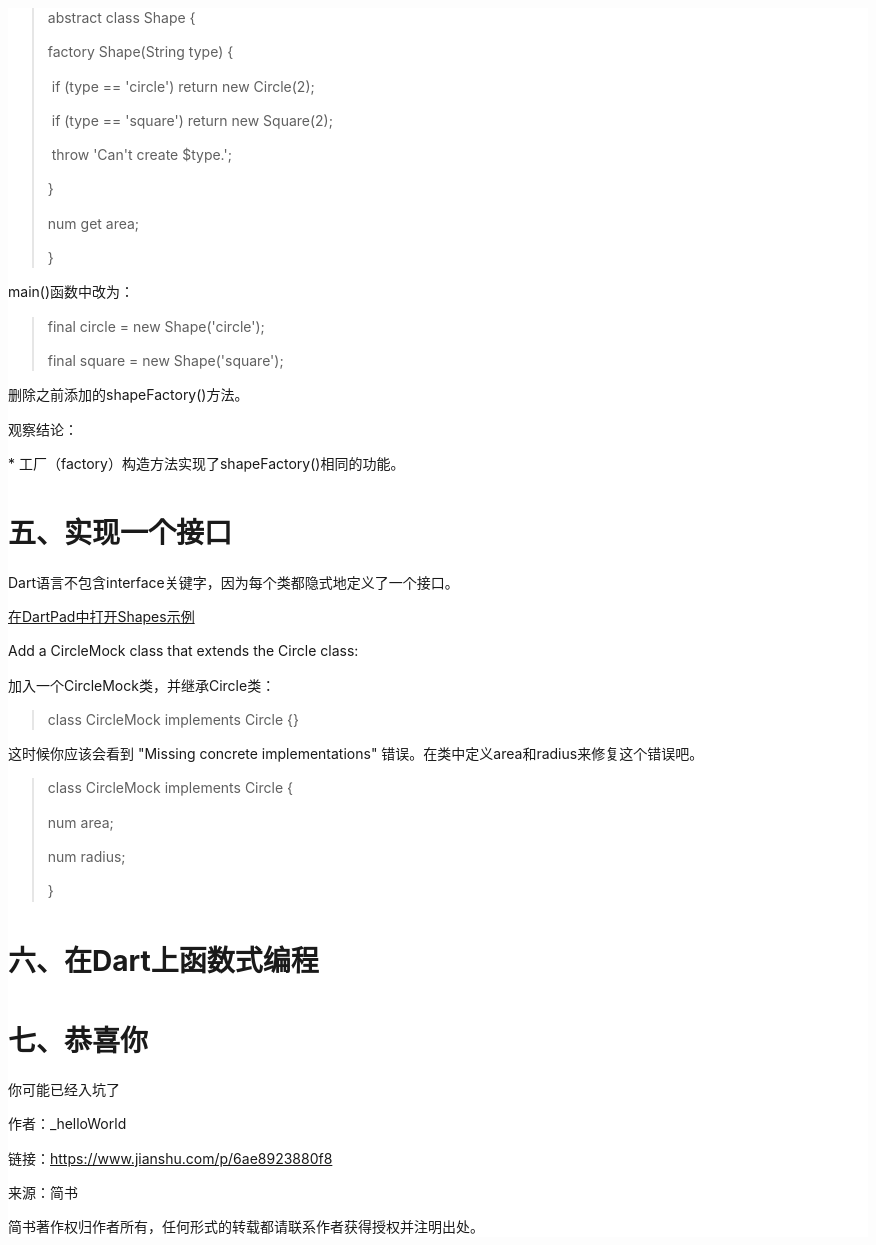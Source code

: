 > abstract class Shape {
>
>   factory Shape(String type) {
>
> ​    if (type == 'circle') return new Circle(2);
>
> ​    if (type == 'square') return new Square(2);
>
> ​    throw 'Can\'t create $type.';
>
>   }
>
>   num get area;
>
> }

main()函数中改为：

>   final circle = new Shape('circle');
>
>   final square = new Shape('square');

删除之前添加的shapeFactory()方法。

观察结论：

\* 工厂（factory）构造方法实现了shapeFactory()相同的功能。

# 五、实现一个接口

Dart语言不包含interface关键字，因为每个类都隐式地定义了一个接口。

[在DartPad中打开Shapes示例](https://link.jianshu.com?t=https%3A%2F%2Fdartpad.dartlang.org%2F8e2ad295a1b7c8254414afb43fc7d280)

 Add a CircleMock class that extends the Circle class:

加入一个CircleMock类，并继承Circle类：

> class CircleMock implements Circle {}

这时候你应该会看到 "Missing concrete implementations" 错误。在类中定义area和radius来修复这个错误吧。

> class CircleMock implements Circle {
>
>   num area;
>
>    num radius;
>
> }

#  

# 六、在Dart上函数式编程

# 七、恭喜你

你可能已经入坑了

作者：_helloWorld

链接：https://www.jianshu.com/p/6ae8923880f8

来源：简书

简书著作权归作者所有，任何形式的转载都请联系作者获得授权并注明出处。